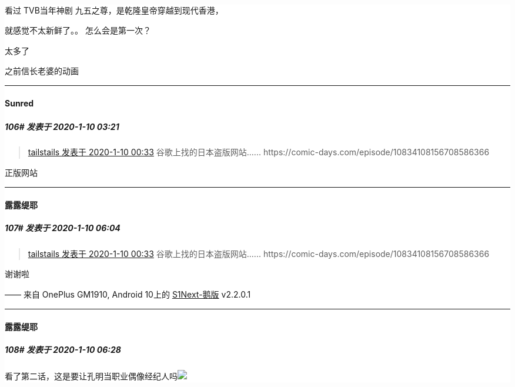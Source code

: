 看过 TVB当年神剧 九五之尊，是乾隆皇帝穿越到现代香港，

就感觉不太新鲜了。。</blockquote>
怎么会是第一次？

太多了


之前信长老婆的动画







-----

####  Sunred  
##### 106#       发表于 2020-1-10 03:21



<blockquote><a href="httphttps://bbs.saraba1st.com/2b/forum.php?mod=redirect&amp;goto=findpost&amp;pid=46138762&amp;ptid=1908551" target="_blank">tailstails 发表于 2020-1-10 00:33</a>
谷歌上找的日本盗版网站......
https://comic-days.com/episode/10834108156708586366</blockquote>
正版网站







-----

####  露露缇耶  
##### 107#       发表于 2020-1-10 06:04



<blockquote><a href="httphttps://bbs.saraba1st.com/2b/forum.php?mod=redirect&amp;goto=findpost&amp;pid=46138762&amp;ptid=1908551" target="_blank">tailstails 发表于 2020-1-10 00:33</a>
谷歌上找的日本盗版网站......
https://comic-days.com/episode/10834108156708586366</blockquote>
谢谢啦

—— 来自 OnePlus GM1910, Android 10上的 [S1Next-鹅版](https://github.com/ykrank/S1-Next/releases) v2.2.0.1







-----

####  露露缇耶  
##### 108#       发表于 2020-1-10 06:28




看了第二话，这是要让孔明当职业偶像经纪人吗<img src="https://static.saraba1st.com/image/smiley/face2017/068.png" referrerpolicy="no-referrer">
